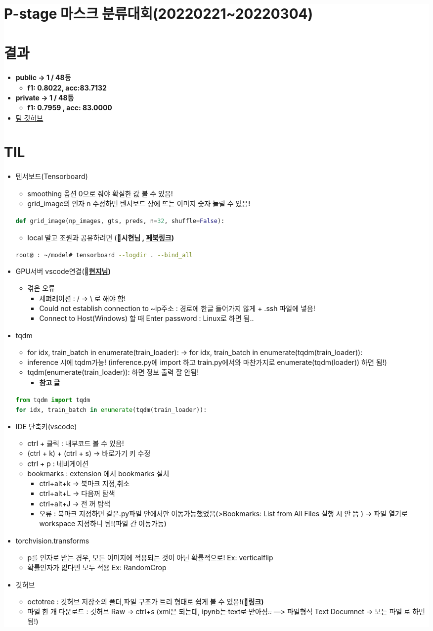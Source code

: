 # P-stage 마스크 분류대회(20220221~20220304)

# 결과

- **public → 1 / 48등**
    - **f1:  0.8022, acc:83.7132**
- **private → 1 / 48등**
    - **f1:  0.7959 , acc: 83.0000**
- [팀 깃허브](https://github.com/boostcampaitech3/level1-image-classification-level1-nlp-03)

# TIL

- 텐서보드(Tensorboard)
    - smoothing 옵션 0으로 줘야 확실한 값 볼 수 있음!
    - grid_image의 인자 n 수정하면 텐서보드 상에 뜨는 이미지 숫자 늘릴 수 있음!
    
    ```python
    def grid_image(np_images, gts, preds, n=32, shuffle=False):
    ```
    
    - local 말고 조원과 공유하려면 (**🙏시현님 , [페북링크](https://www.facebook.com/groups/TensorFlowKR/posts/1030430097298048/))**
    
    ```bash
    root@ : ~/model# tensorboard --logdir . --bind_all
    ```
    
- GPU서버 vscode연결(**🙏[현지님](https://www.notion.so/AIStage-3e8ac3b8b8104628a0a6df971b50fa39))**
    - 겪은 오류
        - 세펴레이션 : / → \\ 로 해야 함!
        - Could not establish connection to ~ip주소 : 경로에 한글 들어가지 않게 + .ssh 파일에 넣음!
        - Connect to Host(Windows) 할 때 Enter  password : Linux로 하면 됨..
- tqdm
    - for idx, train_batch in enumerate(train_loader): → for idx, train_batch in enumerate(tqdm(train_loader)):
    - inference 시에 tqdm가능! (inference.py에 import 하고 train.py에서와 마찬가지로 enumerate(tqdm(loader)) 하면 됨!)
    - tqdm(enumerate(train_loader)): 하면 정보 출력 잘 안됨!
        - [**참고 글**](https://jangjy.tistory.com/395)
    
    ```python
    from tqdm import tqdm
    for idx, train_batch in enumerate(tqdm(train_loader)):
    ```
    
- IDE 단축키(vscode)
    - ctrl + 클릭 : 내부코드 볼 수 있음!
    - (ctrl + k) + (ctrl + s) → 바로가기 키 수정
    - ctrl + p : 네비게이션
    - bookmarks : extension 에서 bookmarks 설치
        - ctrl+alt+k → 북마크 지정,취소
        - ctrl+alt+L → 다음꺼 탐색
        - ctrl+alt+J → 전 꺼 탐색
        - 오류 : 북마크 지정하면 같은.py파일 안에서만 이동가능했었음(>Bookmarks: List from All Files 실행 시 안 뜸 ) → 파일 열기로 workspace 지정하니 됨!(파일 간 이동가능)
- torchvision.transforms
    - p를 인자로 받는 경우, 모든 이미지에 적용되는 것이 아닌 확률적으로! Ex: verticalflip
    - 확률인자가 없다면 모두 적용 Ex: RandomCrop
- 깃허브
    - octotree : 깃허브 저장소의 폴더,파일 구조가 트리 형태로 쉽게 볼 수 있음!(**🙏[링크](https://tttsss77.tistory.com/55))**
    - 파일 한 개 다운로드 : 깃허브 Raw → ctrl+s (xml은 되는데, ~~ipynb는 text로 받아짐..~~ —> 파일형식 Text Documnet → 모든 파일 로 하면 됨!)
    